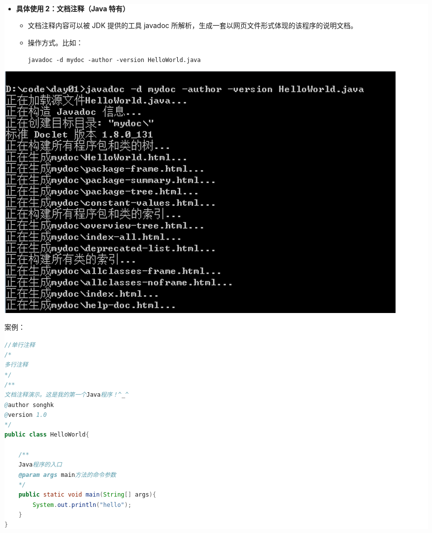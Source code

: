 - **具体使用 2：文档注释（Java 特有）**

  - 文档注释内容可以被 JDK 提供的工具 javadoc 所解析，生成一套以网页文件形式体现的该程序的说明文档。

  - 操作方式。比如：

    ```
    javadoc -d mydoc -author -version HelloWorld.java
    ```

<img src="./images/image-20220310232527578.png" alt="image-20220310232527578" />

案例：

```java
//单行注释
/*
多行注释
*/
/**
文档注释演示。这是我的第一个Java程序！^_^
@author songhk
@version 1.0
*/
public class HelloWorld{

	/**
	Java程序的入口
	@param args main方法的命令参数
	*/
    public static void main(String[] args){
        System.out.println("hello");
    }
}
```

